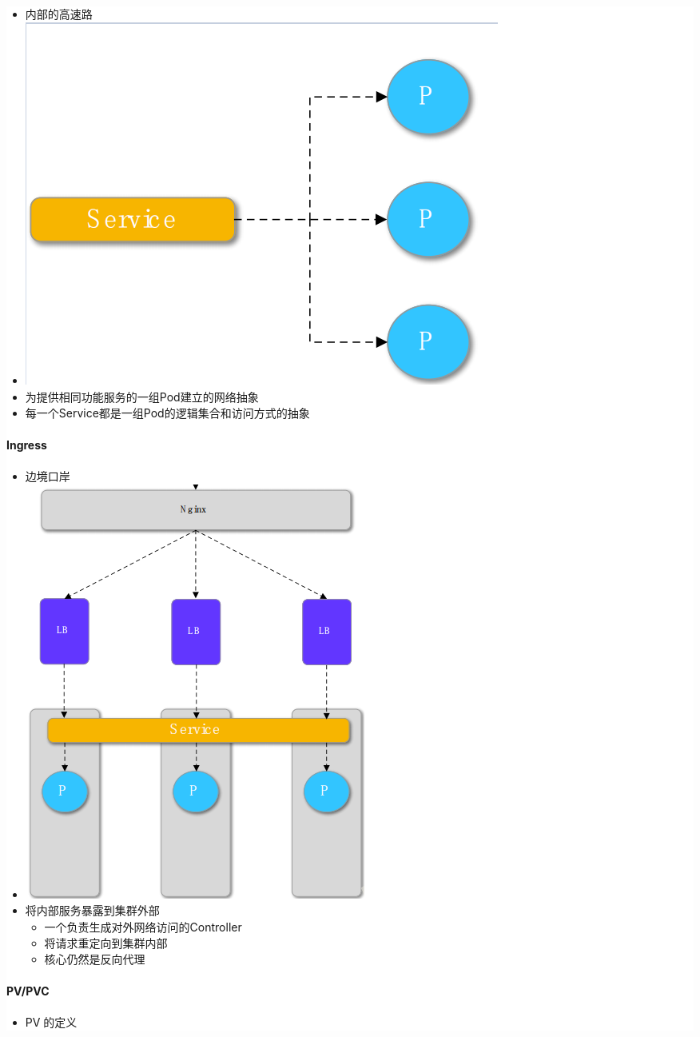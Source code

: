   - 内部的高速路
  - ![](images/36.jpg)
  - 为提供相同功能服务的一组Pod建立的网络抽象
  - 每一个Service都是一组Pod的逻辑集合和访问方式的抽象

#### Ingress
  - 边境口岸
  - ![](images/37.jpg)
  - 将内部服务暴露到集群外部
      - 一个负责生成对外网络访问的Controller
      - 将请求重定向到集群内部
      - 核心仍然是反向代理
#### PV/PVC
  - PV 的定义